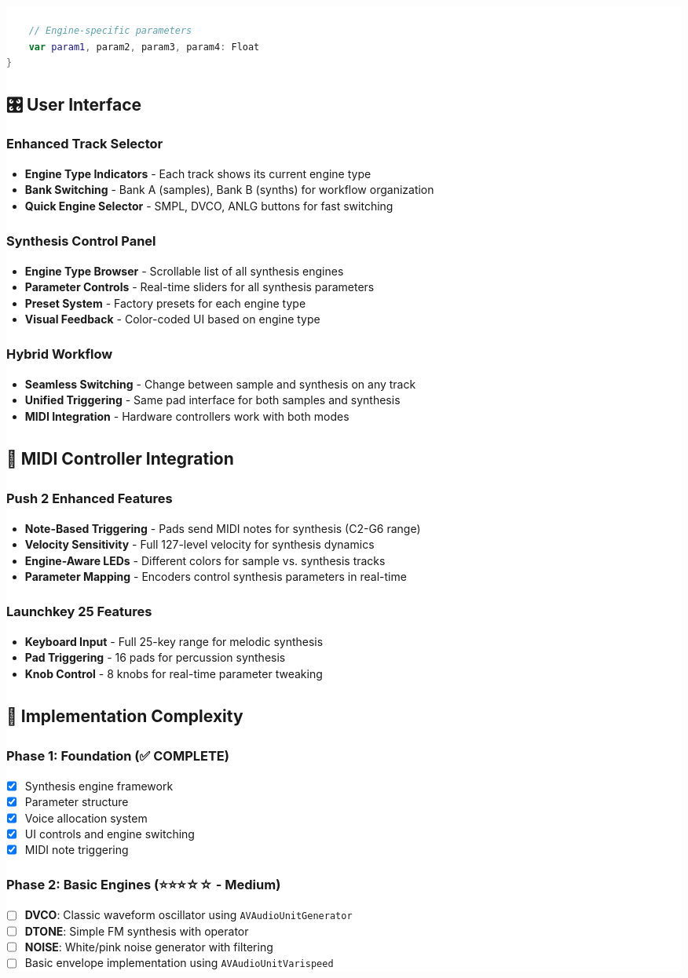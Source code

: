 ```swift
    
    // Engine-specific parameters
    var param1, param2, param3, param4: Float
}
```

## 🎛️ User Interface

### **Enhanced Track Selector**
- **Engine Type Indicators** - Each track shows its current engine type
- **Bank Switching** - Bank A (samples), Bank B (synths) for workflow organization
- **Quick Engine Selector** - SMPL, DVCO, ANLG buttons for fast switching

### **Synthesis Control Panel**
- **Engine Type Browser** - Scrollable list of all synthesis engines
- **Parameter Controls** - Real-time sliders for all synthesis parameters
- **Preset System** - Factory presets for each engine type
- **Visual Feedback** - Color-coded UI based on engine type

### **Hybrid Workflow**
- **Seamless Switching** - Change between sample and synthesis on any track
- **Unified Triggering** - Same pad interface for both samples and synthesis
- **MIDI Integration** - Hardware controllers work with both modes

## 🎹 MIDI Controller Integration

### **Push 2 Enhanced Features**
- **Note-Based Triggering** - Pads send MIDI notes for synthesis (C2-G6 range)
- **Velocity Sensitivity** - Full 127-level velocity for synthesis dynamics
- **Engine-Aware LEDs** - Different colors for sample vs. synthesis tracks
- **Parameter Mapping** - Encoders control synthesis parameters in real-time

### **Launchkey 25 Features**
- **Keyboard Input** - Full 25-key range for melodic synthesis
- **Pad Triggering** - 16 pads for percussion synthesis
- **Knob Control** - 8 knobs for real-time parameter tweaking

## 🔧 Implementation Complexity

### **Phase 1: Foundation (✅ COMPLETE)**
- [x] Synthesis engine framework
- [x] Parameter structure
- [x] Voice allocation system
- [x] UI controls and engine switching
- [x] MIDI note triggering

### **Phase 2: Basic Engines (⭐⭐⭐☆☆ - Medium)**
- [ ] **DVCO**: Classic waveform oscillator using `AVAudioUnitGenerator`
- [ ] **DTONE**: Simple FM synthesis with operator
- [ ] **NOISE**: White/pink noise generator with filtering
- [ ] Basic envelope implementation using `AVAudioUnitVarispeed`
